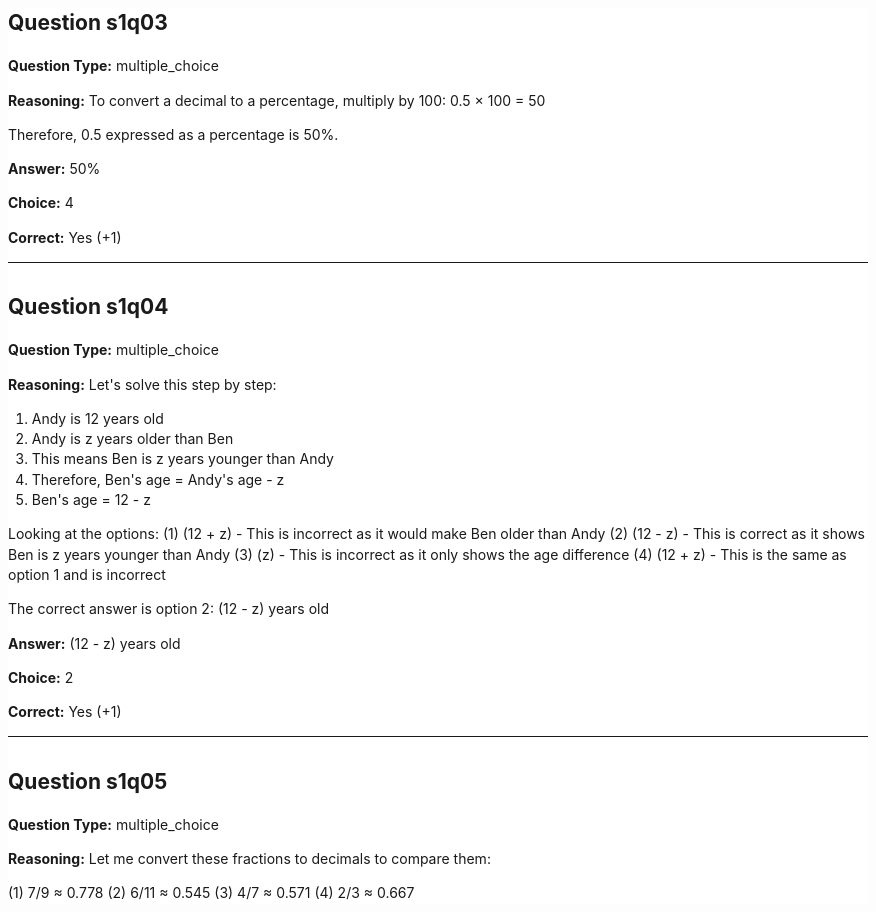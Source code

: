 ## Question s1q03

**Question Type:** multiple_choice

**Reasoning:**
To convert a decimal to a percentage, multiply by 100:
0.5 × 100 = 50

Therefore, 0.5 expressed as a percentage is 50%.

**Answer:** 50%

**Choice:** 4

**Correct:** Yes (+1)

---

## Question s1q04

**Question Type:** multiple_choice

**Reasoning:**
Let's solve this step by step:
1. Andy is 12 years old
2. Andy is z years older than Ben
3. This means Ben is z years younger than Andy
4. Therefore, Ben's age = Andy's age - z
5. Ben's age = 12 - z

Looking at the options:
(1) (12 + z) - This is incorrect as it would make Ben older than Andy
(2) (12 - z) - This is correct as it shows Ben is z years younger than Andy
(3) (z) - This is incorrect as it only shows the age difference
(4) (12 + z) - This is the same as option 1 and is incorrect

The correct answer is option 2: (12 - z) years old

**Answer:** (12 - z) years old

**Choice:** 2

**Correct:** Yes (+1)

---

## Question s1q05

**Question Type:** multiple_choice

**Reasoning:**
Let me convert these fractions to decimals to compare them:

(1) 7/9 ≈ 0.778
(2) 6/11 ≈ 0.545
(3) 4/7 ≈ 0.571
(4) 2/3 ≈ 0.667
